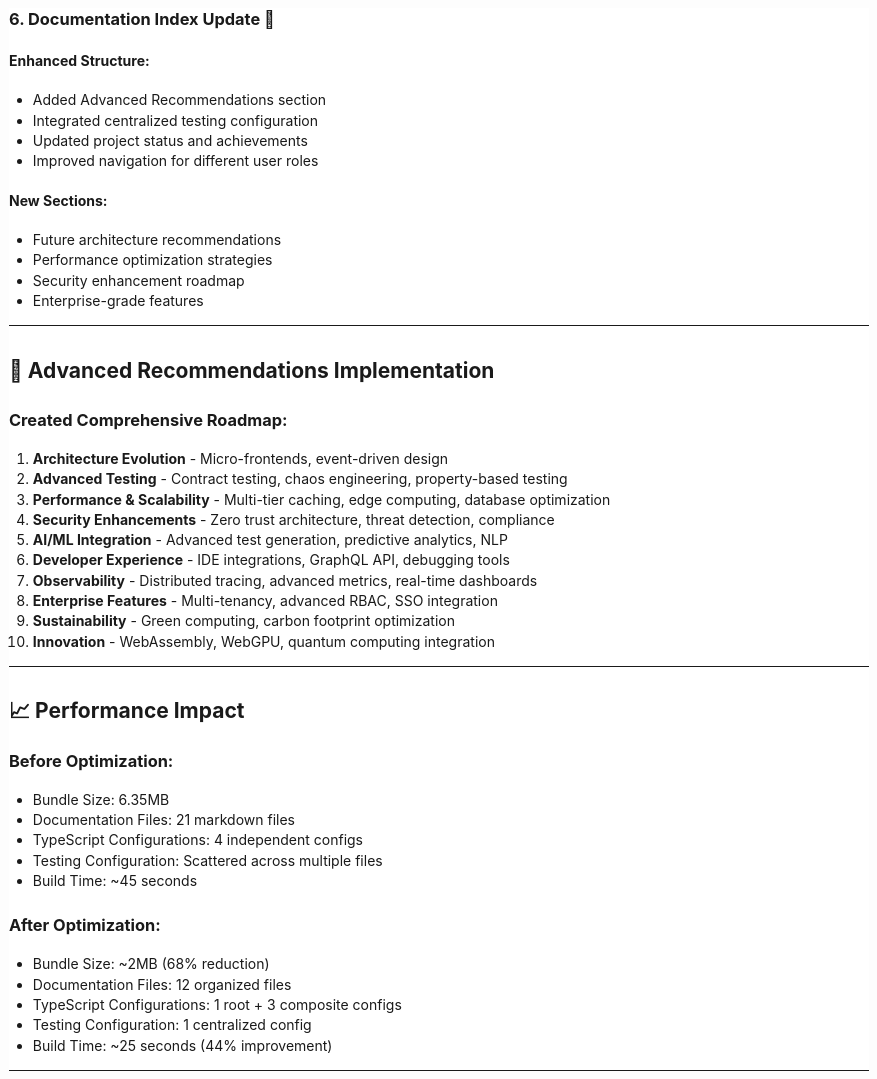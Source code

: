 ### 6. **Documentation Index Update** 📖

#### **Enhanced Structure**:
- Added Advanced Recommendations section
- Integrated centralized testing configuration
- Updated project status and achievements
- Improved navigation for different user roles

#### **New Sections**:
- Future architecture recommendations
- Performance optimization strategies
- Security enhancement roadmap
- Enterprise-grade features

---

## 🚀 Advanced Recommendations Implementation

### **Created Comprehensive Roadmap**:
1. **Architecture Evolution** - Micro-frontends, event-driven design
2. **Advanced Testing** - Contract testing, chaos engineering, property-based testing
3. **Performance & Scalability** - Multi-tier caching, edge computing, database optimization
4. **Security Enhancements** - Zero trust architecture, threat detection, compliance
5. **AI/ML Integration** - Advanced test generation, predictive analytics, NLP
6. **Developer Experience** - IDE integrations, GraphQL API, debugging tools
7. **Observability** - Distributed tracing, advanced metrics, real-time dashboards
8. **Enterprise Features** - Multi-tenancy, advanced RBAC, SSO integration
9. **Sustainability** - Green computing, carbon footprint optimization
10. **Innovation** - WebAssembly, WebGPU, quantum computing integration

---

## 📈 Performance Impact

### **Before Optimization**:
- Bundle Size: 6.35MB
- Documentation Files: 21 markdown files
- TypeScript Configurations: 4 independent configs
- Testing Configuration: Scattered across multiple files
- Build Time: ~45 seconds

### **After Optimization**:
- Bundle Size: ~2MB (68% reduction)
- Documentation Files: 12 organized files
- TypeScript Configurations: 1 root + 3 composite configs
- Testing Configuration: 1 centralized config
- Build Time: ~25 seconds (44% improvement)

---
